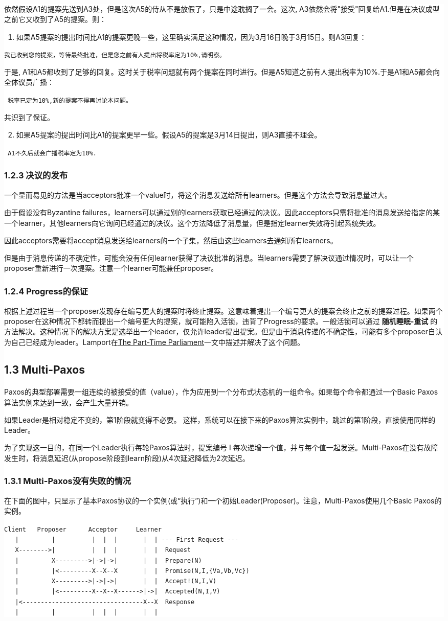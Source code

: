依然假设A1的提案先送到A3处，但是这次A5的侍从不是放假了，只是中途耽搁了一会。这次, A3依然会将"接受"回复给A1.但是在决议成型之前它又收到了A5的提案。则：

1. 如果A5提案的提出时间比A1的提案更晚一些，这里确实满足这种情况，因为3月16日晚于3月15日。则A3回复：

```
我已收到您的提案，等待最终批准，但是您之前有人提出将税率定为10%,请明察。
```

于是, A1和A5都收到了足够的回复。这时关于税率问题就有两个提案在同时进行。但是A5知道之前有人提出税率为10%.于是A1和A5都会向全体议员广播：

```
 税率已定为10%,新的提案不得再讨论本问题。
```

共识到了保证。

2. 如果A5提案的提出时间比A1的提案更早一些。假设A5的提案是3月14日提出，则A3直接不理会。

```
 A1不久后就会广播税率定为10%.
```

### 1.2.3 决议的发布

一个显而易见的方法是当acceptors批准一个value时，将这个消息发送给所有learners。但是这个方法会导致消息量过大。

由于假设没有Byzantine failures，learners可以通过别的learners获取已经通过的决议。因此acceptors只需将批准的消息发送给指定的某一个learner，其他learners向它询问已经通过的决议。这个方法降低了消息量，但是指定learner失效将引起系统失效。

因此acceptors需要将accept消息发送给learners的一个子集，然后由这些learners去通知所有learners。

但是由于消息传递的不确定性，可能会没有任何learner获得了决议批准的消息。当learners需要了解决议通过情况时，可以让一个proposer重新进行一次提案。注意一个learner可能兼任proposer。

### 1.2.4 Progress的保证

根据上述过程当一个proposer发现存在编号更大的提案时将终止提案。这意味着提出一个编号更大的提案会终止之前的提案过程。如果两个proposer在这种情况下都转而提出一个编号更大的提案，就可能陷入活锁，违背了Progress的要求。一般活锁可以通过 **随机睡眠-重试** 的方法解决。这种情况下的解决方案是选举出一个leader，仅允许leader提出提案。但是由于消息传递的不确定性，可能有多个proposer自认为自己已经成为leader。Lamport在[The Part-Time Parliament](http://research.microsoft.com/users/lamport/pubs/lamport-paxos.pdf)一文中描述并解决了这个问题。

## 1.3 Multi-Paxos

Paxos的典型部署需要一组连续的被接受的值（value），作为应用到一个分布式状态机的一组命令。如果每个命令都通过一个Basic Paxos算法实例来达到一致，会产生大量开销。

如果Leader是相对稳定不变的，第1阶段就变得不必要。 这样，系统可以在接下来的Paxos算法实例中，跳过的第1阶段，直接使用同样的Leader。

为了实现这一目的，在同一个Leader执行每轮Paxos算法时，提案编号 I 每次递增一个值，并与每个值一起发送。Multi-Paxos在没有故障发生时，将消息延迟(从propose阶段到learn阶段)从4次延迟降低为2次延迟。

### 1.3.1 Multi-Paxos没有失败的情况

在下面的图中，只显示了基本Paxos协议的一个实例(或“执行”)和一个初始Leader(Proposer)。注意，Multi-Paxos使用几个Basic Paxos的实例。

```
Client   Proposer      Acceptor     Learner
   |         |          |  |  |       |  | --- First Request ---
   X-------->|          |  |  |       |  |  Request
   |         X--------->|->|->|       |  |  Prepare(N)
   |         |<---------X--X--X       |  |  Promise(N,I,{Va,Vb,Vc})
   |         X--------->|->|->|       |  |  Accept!(N,I,V)
   |         |<---------X--X--X------>|->|  Accepted(N,I,V)
   |<---------------------------------X--X  Response
   |         |          |  |  |       |  |
```
